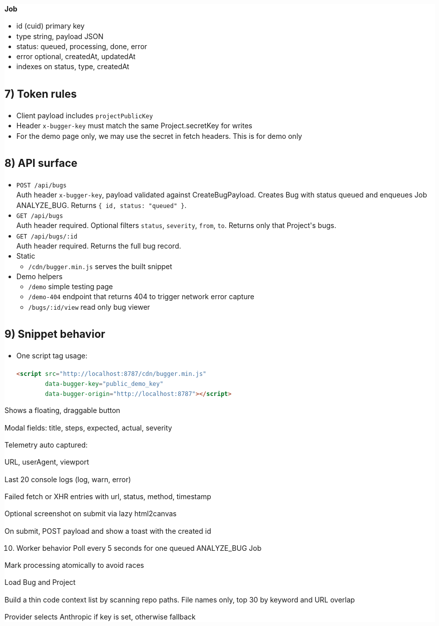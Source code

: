 **Job**
- id (cuid) primary key
- type string, payload JSON
- status: queued, processing, done, error
- error optional, createdAt, updatedAt
- indexes on status, type, createdAt

## 7) Token rules
- Client payload includes `projectPublicKey`
- Header `x-bugger-key` must match the same Project.secretKey for writes
- For the demo page only, we may use the secret in fetch headers. This is for demo only

## 8) API surface
- `POST /api/bugs`  
  Auth header `x-bugger-key`, payload validated against CreateBugPayload. Creates Bug with status queued and enqueues Job ANALYZE_BUG. Returns `{ id, status: "queued" }`.
- `GET /api/bugs`  
  Auth header required. Optional filters `status`, `severity`, `from`, `to`. Returns only that Project's bugs.
- `GET /api/bugs/:id`  
  Auth header required. Returns the full bug record.
- Static
  - `/cdn/bugger.min.js` serves the built snippet
- Demo helpers
  - `/demo` simple testing page
  - `/demo-404` endpoint that returns 404 to trigger network error capture
  - `/bugs/:id/view` read only bug viewer

## 9) Snippet behavior
- One script tag usage:
  ```html
  <script src="http://localhost:8787/cdn/bugger.min.js"
          data-bugger-key="public_demo_key"
          data-bugger-origin="http://localhost:8787"></script>
Shows a floating, draggable button

Modal fields: title, steps, expected, actual, severity

Telemetry auto captured:

URL, userAgent, viewport

Last 20 console logs (log, warn, error)

Failed fetch or XHR entries with url, status, method, timestamp

Optional screenshot on submit via lazy html2canvas

On submit, POST payload and show a toast with the created id

10) Worker behavior
Poll every 5 seconds for one queued ANALYZE_BUG Job

Mark processing atomically to avoid races

Load Bug and Project

Build a thin code context list by scanning repo paths. File names only, top 30 by keyword and URL overlap

Provider selects Anthropic if key is set, otherwise fallback

  ```